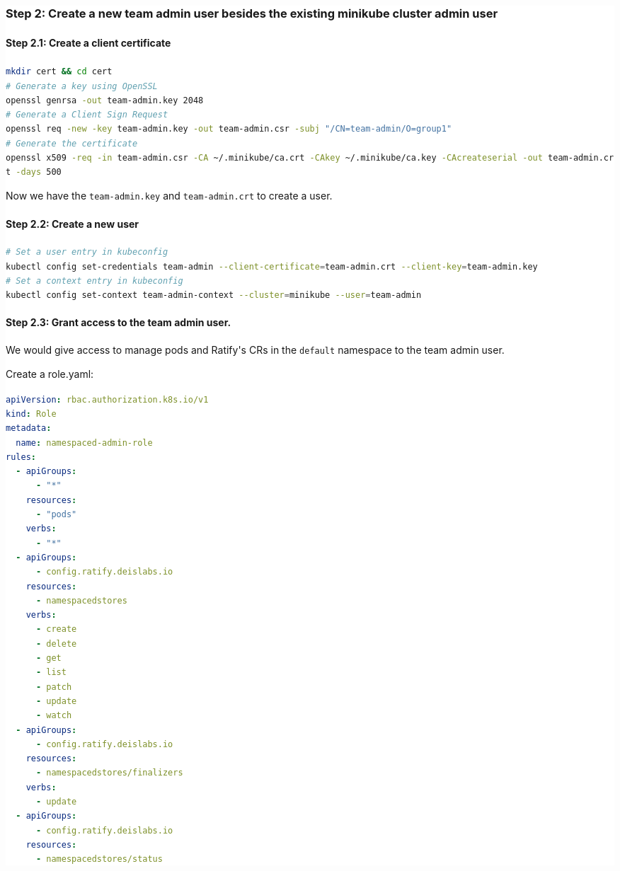 ### Step 2: Create a new team admin user besides the existing minikube cluster admin user

#### Step 2.1: Create a client certificate
```bash
mkdir cert && cd cert
# Generate a key using OpenSSL
openssl genrsa -out team-admin.key 2048
# Generate a Client Sign Request
openssl req -new -key team-admin.key -out team-admin.csr -subj "/CN=team-admin/O=group1"
# Generate the certificate
openssl x509 -req -in team-admin.csr -CA ~/.minikube/ca.crt -CAkey ~/.minikube/ca.key -CAcreateserial -out team-admin.crt -days 500
```
Now we have the `team-admin.key` and `team-admin.crt` to create a user.

#### Step 2.2: Create a new user
```bash
# Set a user entry in kubeconfig
kubectl config set-credentials team-admin --client-certificate=team-admin.crt --client-key=team-admin.key
# Set a context entry in kubeconfig
kubectl config set-context team-admin-context --cluster=minikube --user=team-admin
```

#### Step 2.3: Grant access to the team admin user.
We would give access to manage pods and Ratify's CRs in the `default` namespace to the team admin user.

Create a role.yaml:
```yaml
apiVersion: rbac.authorization.k8s.io/v1
kind: Role
metadata:
  name: namespaced-admin-role
rules:
  - apiGroups:
      - "*"
    resources:
      - "pods"
    verbs:
      - "*"
  - apiGroups:
      - config.ratify.deislabs.io
    resources:
      - namespacedstores
    verbs:
      - create
      - delete
      - get
      - list
      - patch
      - update
      - watch
  - apiGroups:
      - config.ratify.deislabs.io
    resources:
      - namespacedstores/finalizers
    verbs:
      - update
  - apiGroups:
      - config.ratify.deislabs.io
    resources:
      - namespacedstores/status
```